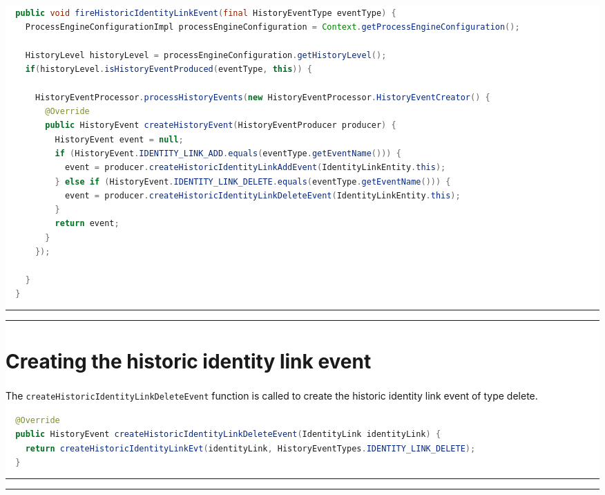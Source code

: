 ```java
  public void fireHistoricIdentityLinkEvent(final HistoryEventType eventType) {
    ProcessEngineConfigurationImpl processEngineConfiguration = Context.getProcessEngineConfiguration();

    HistoryLevel historyLevel = processEngineConfiguration.getHistoryLevel();
    if(historyLevel.isHistoryEventProduced(eventType, this)) {

      HistoryEventProcessor.processHistoryEvents(new HistoryEventProcessor.HistoryEventCreator() {
        @Override
        public HistoryEvent createHistoryEvent(HistoryEventProducer producer) {
          HistoryEvent event = null;
          if (HistoryEvent.IDENTITY_LINK_ADD.equals(eventType.getEventName())) {
            event = producer.createHistoricIdentityLinkAddEvent(IdentityLinkEntity.this);
          } else if (HistoryEvent.IDENTITY_LINK_DELETE.equals(eventType.getEventName())) {
            event = producer.createHistoricIdentityLinkDeleteEvent(IdentityLinkEntity.this);
          }
          return event;
        }
      });

    }
  }
```

---

</SwmSnippet>

<SwmSnippet path="/engine/src/main/java/org/camunda/bpm/engine/impl/history/producer/DefaultHistoryEventProducer.java" line="945">

---

# Creating the historic identity link event

The `createHistoricIdentityLinkDeleteEvent` function is called to create the historic identity link event of type delete.

```java
  @Override
  public HistoryEvent createHistoricIdentityLinkDeleteEvent(IdentityLink identityLink) {
    return createHistoricIdentityLinkEvt(identityLink, HistoryEventTypes.IDENTITY_LINK_DELETE);
  }
```

---

</SwmSnippet>

<SwmSnippet path="/engine/src/main/java/org/camunda/bpm/engine/impl/history/producer/DefaultHistoryEventProducer.java" line="962">

---
